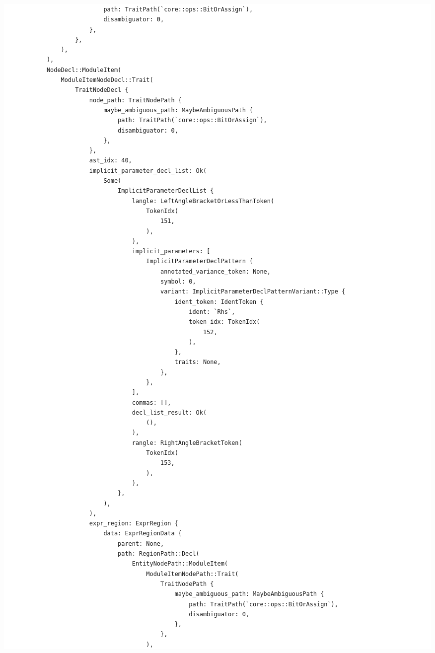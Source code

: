                                path: TraitPath(`core::ops::BitOrAssign`),
                                disambiguator: 0,
                            },
                        },
                    ),
                ),
                NodeDecl::ModuleItem(
                    ModuleItemNodeDecl::Trait(
                        TraitNodeDecl {
                            node_path: TraitNodePath {
                                maybe_ambiguous_path: MaybeAmbiguousPath {
                                    path: TraitPath(`core::ops::BitOrAssign`),
                                    disambiguator: 0,
                                },
                            },
                            ast_idx: 40,
                            implicit_parameter_decl_list: Ok(
                                Some(
                                    ImplicitParameterDeclList {
                                        langle: LeftAngleBracketOrLessThanToken(
                                            TokenIdx(
                                                151,
                                            ),
                                        ),
                                        implicit_parameters: [
                                            ImplicitParameterDeclPattern {
                                                annotated_variance_token: None,
                                                symbol: 0,
                                                variant: ImplicitParameterDeclPatternVariant::Type {
                                                    ident_token: IdentToken {
                                                        ident: `Rhs`,
                                                        token_idx: TokenIdx(
                                                            152,
                                                        ),
                                                    },
                                                    traits: None,
                                                },
                                            },
                                        ],
                                        commas: [],
                                        decl_list_result: Ok(
                                            (),
                                        ),
                                        rangle: RightAngleBracketToken(
                                            TokenIdx(
                                                153,
                                            ),
                                        ),
                                    },
                                ),
                            ),
                            expr_region: ExprRegion {
                                data: ExprRegionData {
                                    parent: None,
                                    path: RegionPath::Decl(
                                        EntityNodePath::ModuleItem(
                                            ModuleItemNodePath::Trait(
                                                TraitNodePath {
                                                    maybe_ambiguous_path: MaybeAmbiguousPath {
                                                        path: TraitPath(`core::ops::BitOrAssign`),
                                                        disambiguator: 0,
                                                    },
                                                },
                                            ),